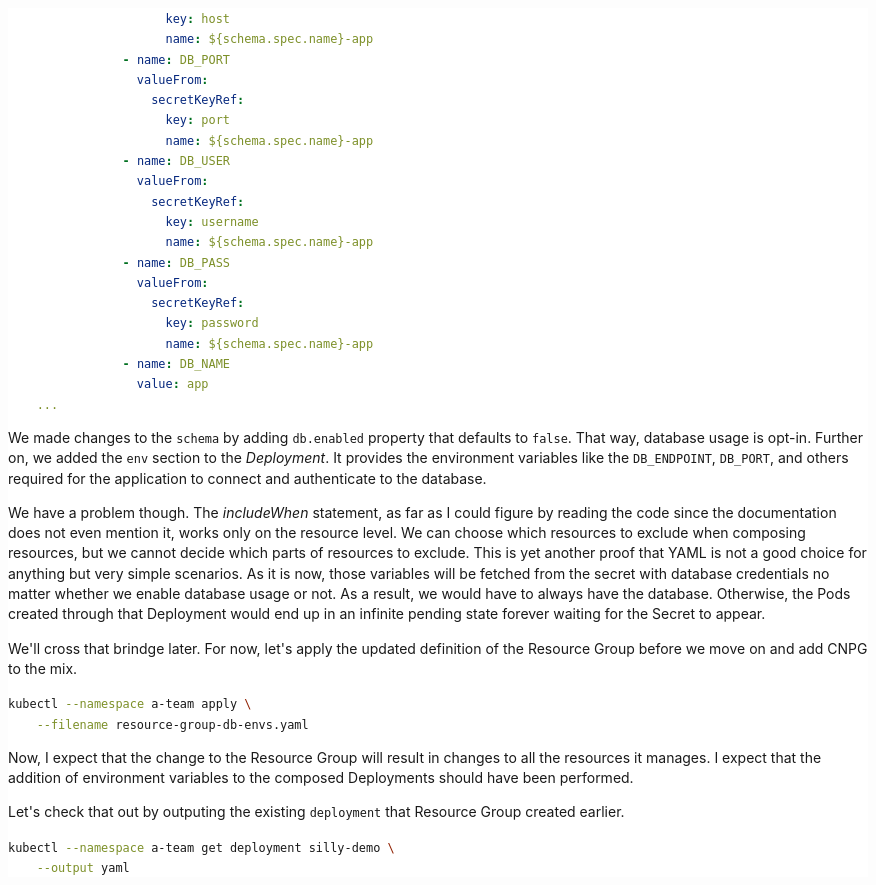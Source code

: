 ```yaml
                      key: host
                      name: ${schema.spec.name}-app
                - name: DB_PORT
                  valueFrom:
                    secretKeyRef:
                      key: port
                      name: ${schema.spec.name}-app
                - name: DB_USER
                  valueFrom:
                    secretKeyRef:
                      key: username
                      name: ${schema.spec.name}-app
                - name: DB_PASS
                  valueFrom:
                    secretKeyRef:
                      key: password
                      name: ${schema.spec.name}-app
                - name: DB_NAME
                  value: app
    ...
```

We made changes to the `schema` by adding `db.enabled` property that defaults to `false`. That way, database usage is opt-in. Further on, we added the `env` section to the *Deployment*. It provides the environment variables like the `DB_ENDPOINT`, `DB_PORT`, and others required for the application to connect and authenticate to the database.

We have a problem though. The *includeWhen* statement, as far as I could figure by reading the code since the documentation does not even mention it, works only on the resource level. We can choose which resources to exclude when composing resources, but we cannot decide which parts of resources to exclude. This is yet another proof that YAML is not a good choice for anything but very simple scenarios. As it is now, those variables will be fetched from the secret with database credentials no matter whether we enable database usage or not. As a result, we would have to always have the database. Otherwise, the Pods created through that Deployment would end up in an infinite pending state forever waiting for the Secret to appear.

We'll cross that brindge later. For now, let's apply the updated definition of the Resource Group before we move on and add CNPG to the mix.

```sh
kubectl --namespace a-team apply \
    --filename resource-group-db-envs.yaml
```

Now, I expect that the change to the Resource Group will result in changes to all the resources it manages. I expect that the addition of environment variables to the composed Deployments should have been performed.

Let's check that out by outputing the existing `deployment` that Resource Group created earlier.

```sh
kubectl --namespace a-team get deployment silly-demo \
    --output yaml
``` 
